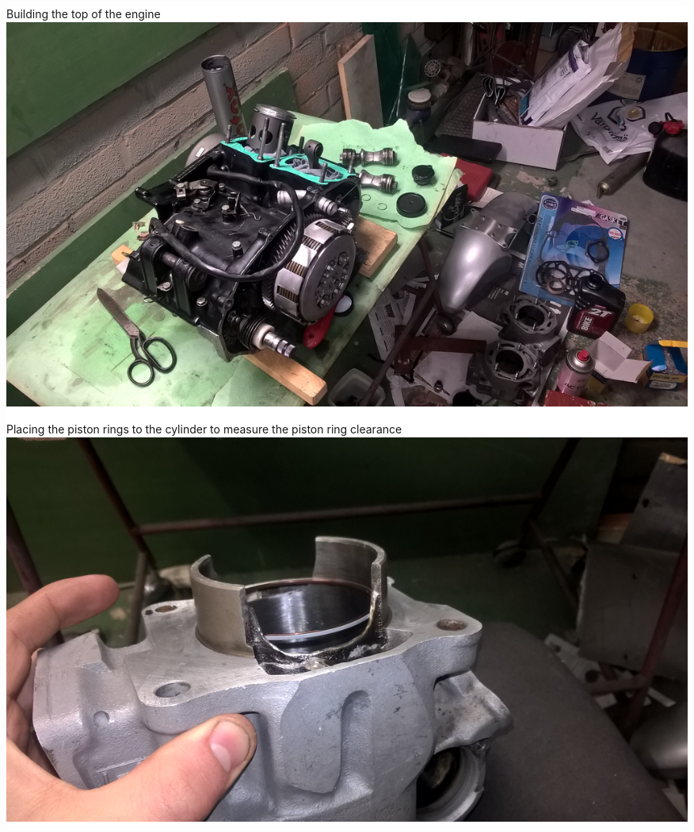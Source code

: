 Building the top of the engine
![Assemble engine top](./engineBuildup1.jpg)

Placing the piston rings to the cylinder to measure the piston ring clearance
![Assemble engine top 2](./engineBuildup2.jpg)
